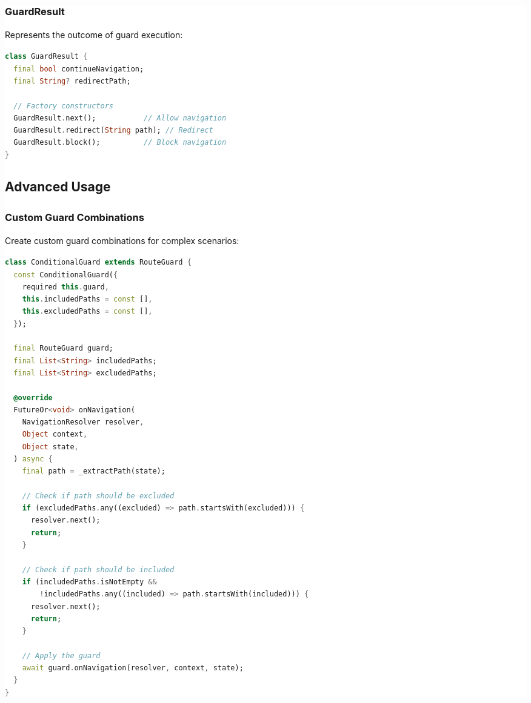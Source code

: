 ### GuardResult

Represents the outcome of guard execution:

```dart
class GuardResult {
  final bool continueNavigation;
  final String? redirectPath;
  
  // Factory constructors
  GuardResult.next();           // Allow navigation
  GuardResult.redirect(String path); // Redirect
  GuardResult.block();          // Block navigation
}
```

## Advanced Usage

### Custom Guard Combinations

Create custom guard combinations for complex scenarios:

```dart
class ConditionalGuard extends RouteGuard {
  const ConditionalGuard({
    required this.guard,
    this.includedPaths = const [],
    this.excludedPaths = const [],
  });

  final RouteGuard guard;
  final List<String> includedPaths;
  final List<String> excludedPaths;

  @override
  FutureOr<void> onNavigation(
    NavigationResolver resolver,
    Object context,
    Object state,
  ) async {
    final path = _extractPath(state);
    
    // Check if path should be excluded
    if (excludedPaths.any((excluded) => path.startsWith(excluded))) {
      resolver.next();
      return;
    }
    
    // Check if path should be included
    if (includedPaths.isNotEmpty &&
        !includedPaths.any((included) => path.startsWith(included))) {
      resolver.next();
      return;
    }
    
    // Apply the guard
    await guard.onNavigation(resolver, context, state);
  }
}
```
